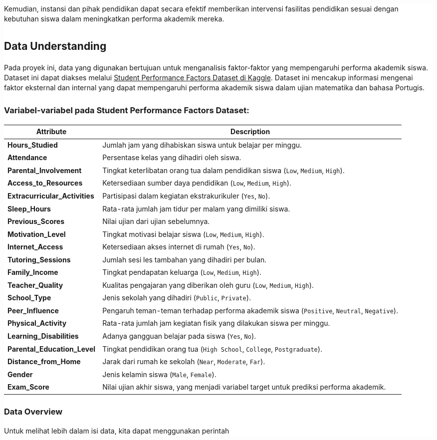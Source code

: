 Kemudian, instansi dan pihak pendidikan dapat secara efektif memberikan intervensi fasilitas pendidikan sesuai dengan kebutuhan siswa dalam meningkatkan performa akademik mereka.

## Data Understanding

Pada proyek ini, data yang digunakan bertujuan untuk menganalisis faktor-faktor yang mempengaruhi performa akademik siswa. Dataset ini dapat diakses melalui [Student Performance Factors Dataset di Kaggle](https://www.kaggle.com/datasets/lainguyn123/student-performance-factors/data). Dataset ini mencakup informasi mengenai faktor eksternal dan internal yang dapat mempengaruhi performa akademik siswa dalam ujian matematika dan bahasa Portugis.

### Variabel-variabel pada **Student Performance Factors Dataset**:
| **Attribute**                | **Description**                                                                                                 |
|------------------------------|-----------------------------------------------------------------------------------------------------------------|
| **Hours_Studied**            | Jumlah jam yang dihabiskan siswa untuk belajar per minggu.                                                      |
| **Attendance**               | Persentase kelas yang dihadiri oleh siswa.                                                                      |
| **Parental_Involvement**     | Tingkat keterlibatan orang tua dalam pendidikan siswa (``Low``, ``Medium``, ``High``).                                       |
| **Access_to_Resources**      | Ketersediaan sumber daya pendidikan (``Low``, ``Medium``, ``High``).                                                        |
| **Extracurricular_Activities**| Partisipasi dalam kegiatan ekstrakurikuler (``Yes``, ``No``).                                                           |
| **Sleep_Hours**              | Rata-rata jumlah jam tidur per malam yang dimiliki siswa.                                                       |
| **Previous_Scores**          | Nilai ujian dari ujian sebelumnya.                                                                              |
| **Motivation_Level**         | Tingkat motivasi belajar siswa (``Low``, ``Medium``, ``High``).                                                             |
| **Internet_Access**          | Ketersediaan akses internet di rumah (``Yes``, ``No``).                                                                 |
| **Tutoring_Sessions**        | Jumlah sesi les tambahan yang dihadiri per bulan.                                                               |
| **Family_Income**            | Tingkat pendapatan keluarga (``Low``, ``Medium``, ``High``).                                                                |
| **Teacher_Quality**          | Kualitas pengajaran yang diberikan oleh guru (``Low``, ``Medium``, ``High``).                                               |
| **School_Type**              | Jenis sekolah yang dihadiri (``Public``, ``Private``).                                                                  |
| **Peer_Influence**           | Pengaruh teman-teman terhadap performa akademik siswa (``Positive``, ``Neutral``, ``Negative``).                             |
| **Physical_Activity**        | Rata-rata jumlah jam kegiatan fisik yang dilakukan siswa per minggu.                                            |
| **Learning_Disabilities**    | Adanya gangguan belajar pada siswa (``Yes``, ``No``).                                                                   |
| **Parental_Education_Level** | Tingkat pendidikan orang tua (``High School``, ``College``, ``Postgraduate``).                                              |
| **Distance_from_Home**       | Jarak dari rumah ke sekolah (``Near``, ``Moderate``, ``Far``).                                                              |
| **Gender**                   | Jenis kelamin siswa (``Male``, ``Female``).                                                                             |
| **Exam_Score**               | Nilai ujian akhir siswa, yang menjadi variabel target untuk prediksi performa akademik.                         |

### Data Overview
Untuk melihat lebih dalam isi data, kita dapat menggunakan perintah

